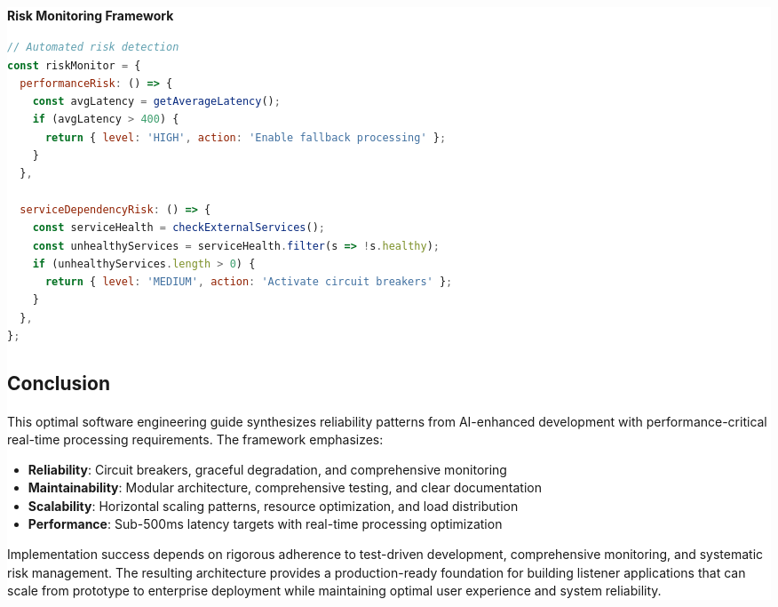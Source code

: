 **Risk Monitoring Framework**

```javascript
// Automated risk detection
const riskMonitor = {
  performanceRisk: () => {
    const avgLatency = getAverageLatency();
    if (avgLatency > 400) {
      return { level: 'HIGH', action: 'Enable fallback processing' };
    }
  },

  serviceDependencyRisk: () => {
    const serviceHealth = checkExternalServices();
    const unhealthyServices = serviceHealth.filter(s => !s.healthy);
    if (unhealthyServices.length > 0) {
      return { level: 'MEDIUM', action: 'Activate circuit breakers' };
    }
  },
};
```

## Conclusion

This optimal software engineering guide synthesizes reliability patterns from AI-enhanced
development with performance-critical real-time processing requirements. The framework emphasizes:

- **Reliability**: Circuit breakers, graceful degradation, and comprehensive monitoring
- **Maintainability**: Modular architecture, comprehensive testing, and clear documentation
- **Scalability**: Horizontal scaling patterns, resource optimization, and load distribution
- **Performance**: Sub-500ms latency targets with real-time processing optimization

Implementation success depends on rigorous adherence to test-driven development, comprehensive
monitoring, and systematic risk management. The resulting architecture provides a production-ready
foundation for building listener applications that can scale from prototype to enterprise deployment
while maintaining optimal user experience and system reliability.

